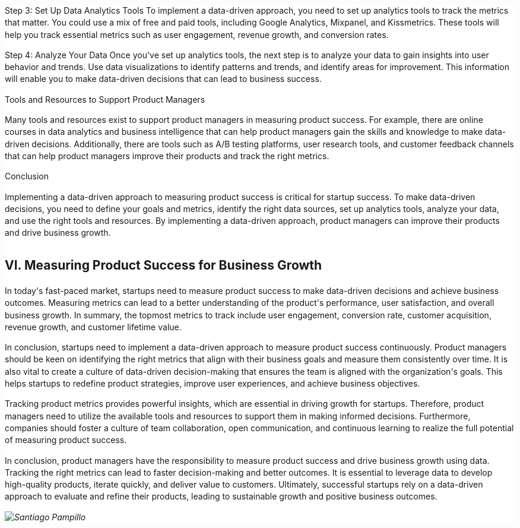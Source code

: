Step 3: Set Up Data Analytics Tools
To implement a data-driven approach, you need to set up analytics tools to track the metrics that matter. You could use a mix of free and paid tools, including Google Analytics, Mixpanel, and Kissmetrics. These tools will help you track essential metrics such as user engagement, revenue growth, and conversion rates.

Step 4: Analyze Your Data
Once you've set up analytics tools, the next step is to analyze your data to gain insights into user behavior and trends. Use data visualizations to identify patterns and trends, and identify areas for improvement. This information will enable you to make data-driven decisions that can lead to business success.

Tools and Resources to Support Product Managers

Many tools and resources exist to support product managers in measuring product success. For example, there are online courses in data analytics and business intelligence that can help product managers gain the skills and knowledge to make data-driven decisions. Additionally, there are tools such as A/B testing platforms, user research tools, and customer feedback channels that can help product managers improve their products and track the right metrics.

Conclusion

Implementing a data-driven approach to measuring product success is critical for startup success. To make data-driven decisions, you need to define your goals and metrics, identify the right data sources, set up analytics tools, analyze your data, and use the right tools and resources. By implementing a data-driven approach, product managers can improve their products and drive business growth.

## VI. Measuring Product Success for Business Growth

In today's fast-paced market, startups need to measure product success to make data-driven decisions and achieve business outcomes. Measuring metrics can lead to a better understanding of the product's performance, user satisfaction, and overall business growth. In summary, the topmost metrics to track include user engagement, conversion rate, customer acquisition, revenue growth, and customer lifetime value.

In conclusion, startups need to implement a data-driven approach to measure product success continuously. Product managers should be keen on identifying the right metrics that align with their business goals and measure them consistently over time. It is also vital to create a culture of data-driven decision-making that ensures the team is aligned with the organization's goals. This helps startups to redefine product strategies, improve user experiences, and achieve business objectives.

Tracking product metrics provides powerful insights, which are essential in driving growth for startups. Therefore, product managers need to utilize the available tools and resources to support them in making informed decisions. Furthermore, companies should foster a culture of team collaboration, open communication, and continuous learning to realize the full potential of measuring product success.

In conclusion, product managers have the responsibility to measure product success and drive business growth using data. Tracking the right metrics can lead to faster decision-making and better outcomes. It is essential to leverage data to develop high-quality products, iterate quickly, and deliver value to customers. Ultimately, successful startups rely on a data-driven approach to evaluate and refine their products, leading to sustainable growth and positive business outcomes.

*![Santiago Pampillo](https://miro.medium.com/v2/resize:fit:534/format:webp/1*UIMNRdYU_gSmc5pCT4DvoA.png "Santiago Pampillo Profile")*
